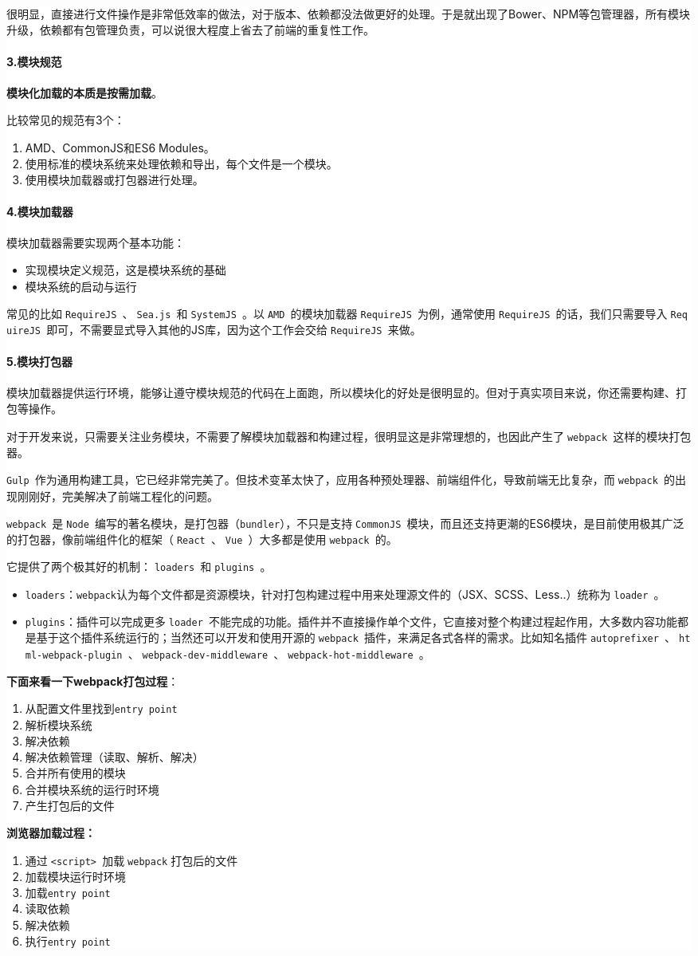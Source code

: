 很明显，直接进行文件操作是非常低效率的做法，对于版本、依赖都没法做更好的处理。于是就出现了Bower、NPM等包管理器，所有模块升级，依赖都有包管理负责，可以说很大程度上省去了前端的重复性工作。

#### 3.模块规范
**模块化加载的本质是按需加载**。

比较常见的规范有3个：

1. AMD、CommonJS和ES6 Modules。
2. 使用标准的模块系统来处理依赖和导出，每个文件是一个模块。
3. 使用模块加载器或打包器进行处理。

#### 4.模块加载器
模块加载器需要实现两个基本功能：

* 实现模块定义规范，这是模块系统的基础
* 模块系统的启动与运行

常见的比如 `RequireJS `、 `Sea.js `和 `SystemJS `。以 `AMD `的模块加载器 `RequireJS `为例，通常使用 `RequireJS `的话，我们只需要导入 `RequireJS `即可，不需要显式导入其他的JS库，因为这个工作会交给 `RequireJS `来做。

#### 5.模块打包器

模块加载器提供运行环境，能够让遵守模块规范的代码在上面跑，所以模块化的好处是很明显的。但对于真实项目来说，你还需要构建、打包等操作。

对于开发来说，只需要关注业务模块，不需要了解模块加载器和构建过程，很明显这是非常理想的，也因此产生了 `webpack `这样的模块打包器。

 `Gulp `作为通用构建工具，它已经非常完美了。但技术变革太快了，应用各种预处理器、前端组件化，导致前端无比复杂，而 `webpack `的出现刚刚好，完美解决了前端工程化的问题。

 `webpack `是 `Node `编写的著名模块，是打包器（`bundler`），不只是支持 `CommonJS `模块，而且还支持更潮的ES6模块，是目前使用极其广泛的打包器，像前端组件化的框架（ `React `、 `Vue `）大多都是使用 `webpack `的。

它提供了两个极其好的机制： `loaders `和 `plugins `。


* `loaders`：`webpack`认为每个文件都是资源模块，针对打包构建过程中用来处理源文件的（JSX、SCSS、Less..）统称为 `loader `。

* `plugins`：插件可以完成更多 `loader `不能完成的功能。插件并不直接操作单个文件，它直接对整个构建过程起作用，大多数内容功能都是基于这个插件系统运行的；当然还可以开发和使用开源的 `webpack `插件，来满足各式各样的需求。比如知名插件 `autoprefixer `、 `html-webpack-plugin `、 `webpack-dev-middleware `、 `webpack-hot-middleware `。   

**下面来看一下webpack打包过程**：

1. 从配置文件里找到`entry point`
1. 解析模块系统
1. 解决依赖
1. 解决依赖管理（读取、解析、解决）
1. 合并所有使用的模块
1. 合并模块系统的运行时环境
1. 产生打包后的文件

**浏览器加载过程：** 

1. 通过 `<script> `加载 `webpack` 打包后的文件
1. 加载模块运行时环境
1. 加载`entry point`
1. 读取依赖
1. 解决依赖
1. 执行`entry point`
